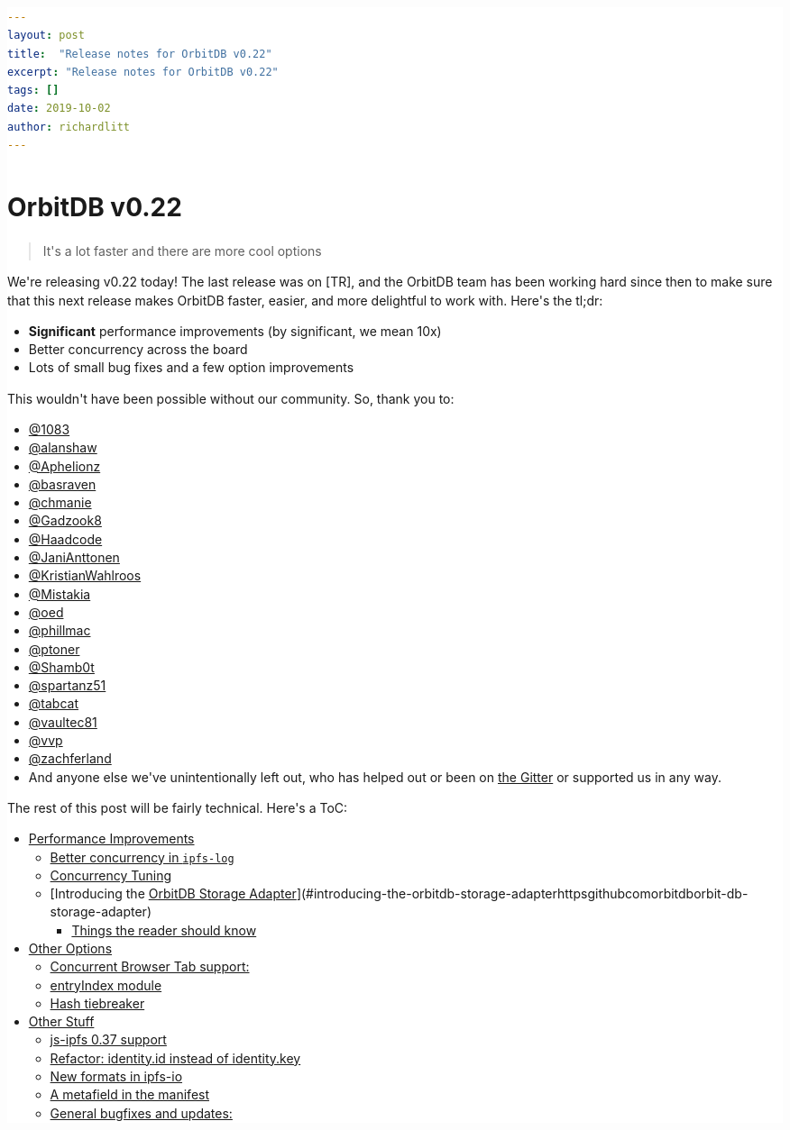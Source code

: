 ```yaml
---
layout: post
title:  "Release notes for OrbitDB v0.22"
excerpt: "Release notes for OrbitDB v0.22"
tags: []
date: 2019-10-02
author: richardlitt
---
```


# OrbitDB v0.22

> It's a lot faster and there are more cool options

We're releasing v0.22 today! The last release was on [TR], and the OrbitDB team has been working hard since then to make sure that this next release makes OrbitDB faster, easier, and more delightful to work with. Here's the tl;dr:

- **Significant** performance improvements (by significant, we mean 10x)
- Better concurrency across the board
- Lots of small bug fixes and a few option improvements

This wouldn't have been possible without our community. So, thank you to:
- [@1083](https://github.com/1083)
- [@alanshaw](https://github.com/alanshaw)
- [@Aphelionz](https://github.com/Aphelionz)
- [@basraven](https://github.com/basraven)
- [@chmanie](https://github.com/chmanie)
- [@Gadzook8](https://github.com/Gadzook8)
- [@Haadcode](https://github.com/Haadcode)
- [@JaniAnttonen](https://github.com/JaniAnttonen)
- [@KristianWahlroos](https://github.com/KristianWahlroos)
- [@Mistakia](https://github.com/Mistakia)
- [@oed](https://github.com/oed)
- [@phillmac](https://github.com/phillmac)
- [@ptoner](https://github.com/ptoner)
- [@Shamb0t](https://github.com/Shamb0t)
- [@spartanz51](https://github.com/spartanz51)
- [@tabcat](https://github.com/tabcat)
- [@vaultec81](https://github.com/vaultec81)
- [@vvp](https://github.com/vvp)
- [@zachferland](https://github.com/zachferland)
- And anyone else we've unintentionally left out, who has helped out or been on [the Gitter](https://gitter.im/orbitdb/Lobby) or supported us in any way.

The rest of this post will be fairly technical. Here's a ToC:

- [Performance Improvements](#part-1-performance-improvements)
  - [Better concurrency in `ipfs-log`](#better-concurrency-in-ipfs-log)
  - [Concurrency Tuning](#concurrency-tuning)
  - [Introducing the [OrbitDB Storage Adapter](https://github.com/orbitdb/orbit-db-storage-adapter)](#introducing-the-orbitdb-storage-adapterhttpsgithubcomorbitdborbit-db-storage-adapter)
    - [Things the reader should know](#things-the-reader-should-know)
- [Other Options](#other-options)
  - [Concurrent Browser Tab support:](#concurrent-browser-tab-support)
  - [entryIndex module](#entryindex-module)
  - [Hash tiebreaker](#hash-tiebreaker)
- [Other Stuff](#other-stuff)
  - [js-ipfs 0.37 support](#js-ipfs-037-support)
  - [Refactor: identity.id instead of identity.key](#refactor-identityid-instead-of-identitykey)
  - [New formats in ipfs-io](#new-formats-in-ipfs-io)
  - [A metafield in the manifest](#a-metafield-in-the-manifest)
  - [General bugfixes and updates:](#general-bugfixes-and-updates)
